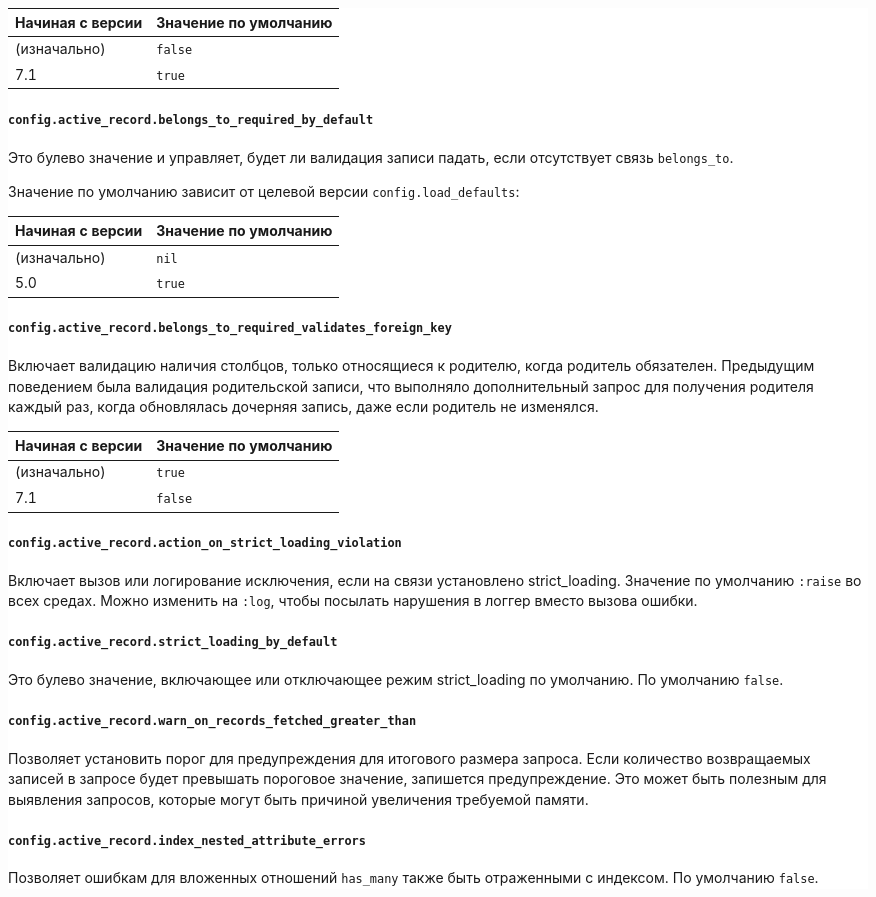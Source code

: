 | Начиная с версии | Значение по умолчанию |
| ---------------- | --------------------- |
| (изначально)     | `false`               |
| 7.1              | `true`                |

#### `config.active_record.belongs_to_required_by_default`

Это булево значение и управляет, будет ли валидация записи падать, если отсутствует связь `belongs_to`.

Значение по умолчанию зависит от целевой версии `config.load_defaults`:

| Начиная с версии | Значение по умолчанию |
| ---------------- | --------------------- |
| (изначально)     | `nil`                 |
| 5.0              | `true`                |

#### `config.active_record.belongs_to_required_validates_foreign_key`

Включает валидацию наличия столбцов, только относящиеся к родителю, когда родитель обязателен. Предыдущим поведением была валидация родительской записи, что выполняло дополнительный запрос для получения родителя каждый раз, когда обновлялась дочерняя запись, даже если родитель не изменялся.

| Начиная с версии | Значение по умолчанию |
| ---------------- | --------------------- |
| (изначально)     | `true`                |
| 7.1              | `false`               |

#### `config.active_record.action_on_strict_loading_violation`

Включает вызов или логирование исключения, если на связи установлено strict_loading. Значение по умолчанию `:raise` во всех средах. Можно изменить на `:log`, чтобы посылать нарушения в логгер вместо вызова ошибки.

#### `config.active_record.strict_loading_by_default`

Это булево значение, включающее или отключающее режим strict_loading по умолчанию. По умолчанию `false`.

#### `config.active_record.warn_on_records_fetched_greater_than`

Позволяет установить порог для предупреждения для итогового размера запроса. Если количество возвращаемых записей в запросе будет превышать пороговое значение, запишется предупреждение. Это может быть полезным для выявления запросов, которые могут быть причиной увеличения требуемой памяти.

#### `config.active_record.index_nested_attribute_errors`

Позволяет ошибкам для вложенных отношений `has_many` также быть отраженными с индексом. По умолчанию `false`.
